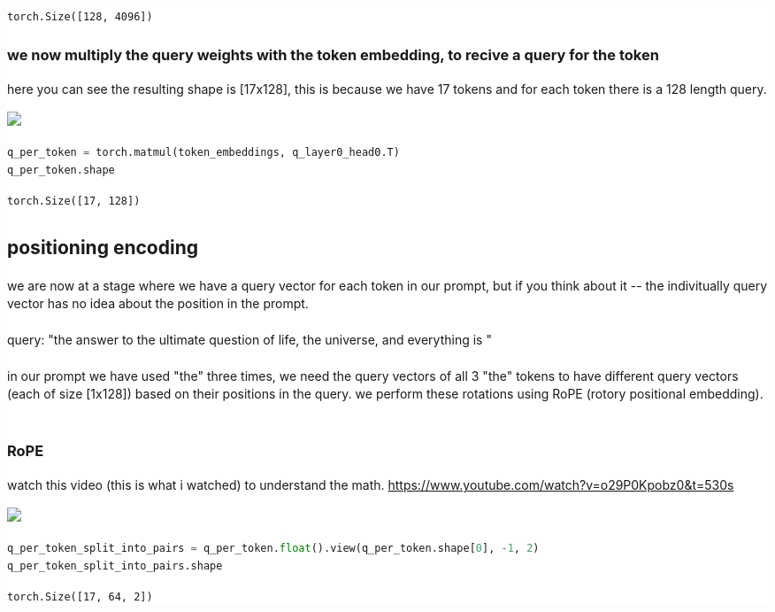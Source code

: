 

    torch.Size([128, 4096])



### we now multiply the query weights with the token embedding, to recive a query for the token
here you can see the resulting shape is [17x128], this is because we have 17 tokens and for each token there is a 128 length query.
<div>
    <img src="images/q_per_token.png" width="600"/>
</div>


```python
q_per_token = torch.matmul(token_embeddings, q_layer0_head0.T)
q_per_token.shape
```




    torch.Size([17, 128])



## positioning encoding
we are now at a stage where we have a query vector for each token in our prompt, but if you think about it -- the indivitually query vector has no idea about the position in the prompt.
<br><br>
query: "the answer to the ultimate question of life, the universe, and everything is "
<br><br>
in our prompt we have used "the" three times, we need the query vectors of all 3 "the" tokens to have different query vectors (each of size [1x128]) based on their positions in the query. we perform these rotations using RoPE (rotory positional embedding).
<br><br>
### RoPE
watch this video (this is what i watched) to understand the math.
https://www.youtube.com/watch?v=o29P0Kpobz0&t=530s


<div>
    <img src="images/rope.png" width="600"/>
</div>


```python
q_per_token_split_into_pairs = q_per_token.float().view(q_per_token.shape[0], -1, 2)
q_per_token_split_into_pairs.shape
```




    torch.Size([17, 64, 2])


